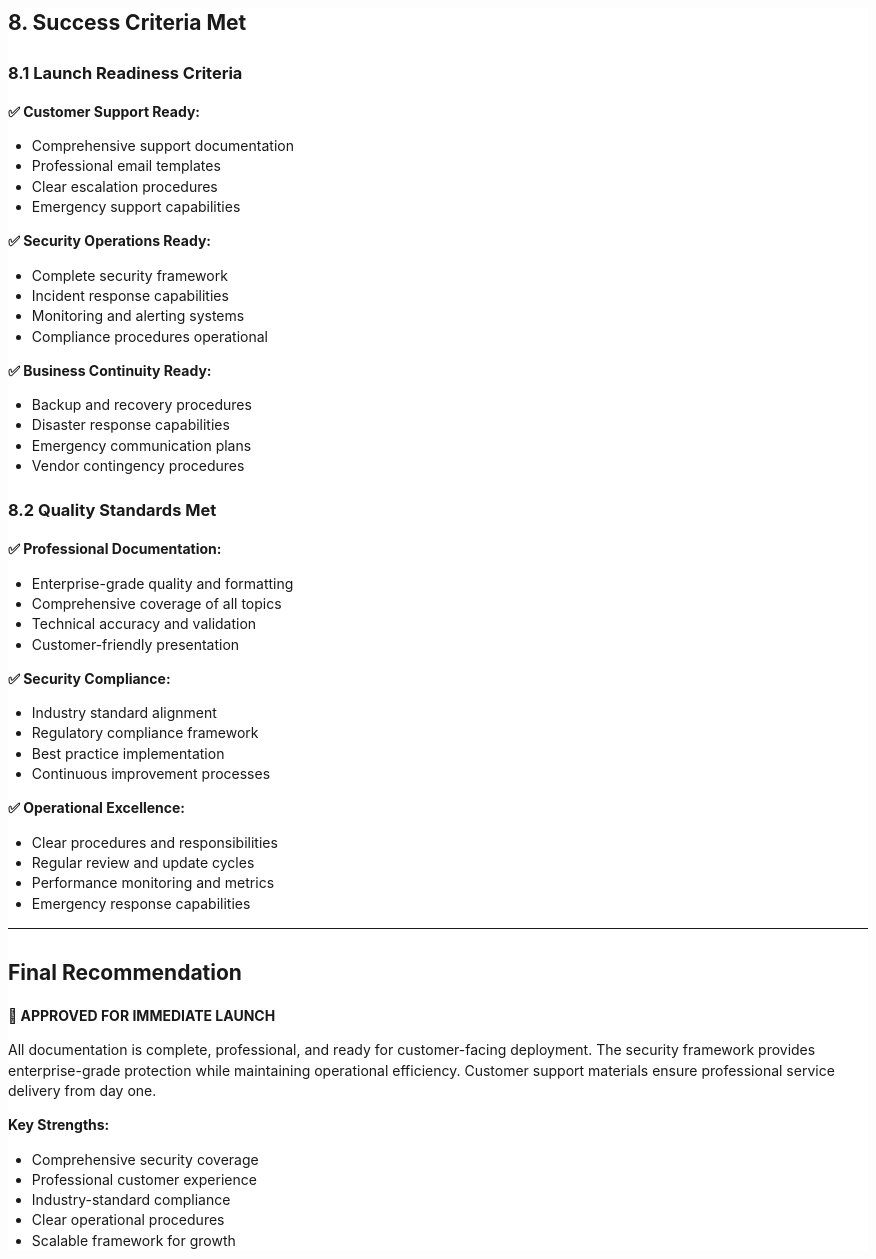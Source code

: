 
## 8. Success Criteria Met

### 8.1 Launch Readiness Criteria
**✅ Customer Support Ready:**
- Comprehensive support documentation
- Professional email templates
- Clear escalation procedures
- Emergency support capabilities

**✅ Security Operations Ready:**
- Complete security framework
- Incident response capabilities
- Monitoring and alerting systems
- Compliance procedures operational

**✅ Business Continuity Ready:**
- Backup and recovery procedures
- Disaster response capabilities
- Emergency communication plans
- Vendor contingency procedures

### 8.2 Quality Standards Met
**✅ Professional Documentation:**
- Enterprise-grade quality and formatting
- Comprehensive coverage of all topics
- Technical accuracy and validation
- Customer-friendly presentation

**✅ Security Compliance:**
- Industry standard alignment
- Regulatory compliance framework
- Best practice implementation
- Continuous improvement processes

**✅ Operational Excellence:**
- Clear procedures and responsibilities
- Regular review and update cycles
- Performance monitoring and metrics
- Emergency response capabilities

---

## Final Recommendation

**🚀 APPROVED FOR IMMEDIATE LAUNCH**

All documentation is complete, professional, and ready for customer-facing deployment. The security framework provides enterprise-grade protection while maintaining operational efficiency. Customer support materials ensure professional service delivery from day one.

**Key Strengths:**
- Comprehensive security coverage
- Professional customer experience
- Industry-standard compliance
- Clear operational procedures
- Scalable framework for growth
